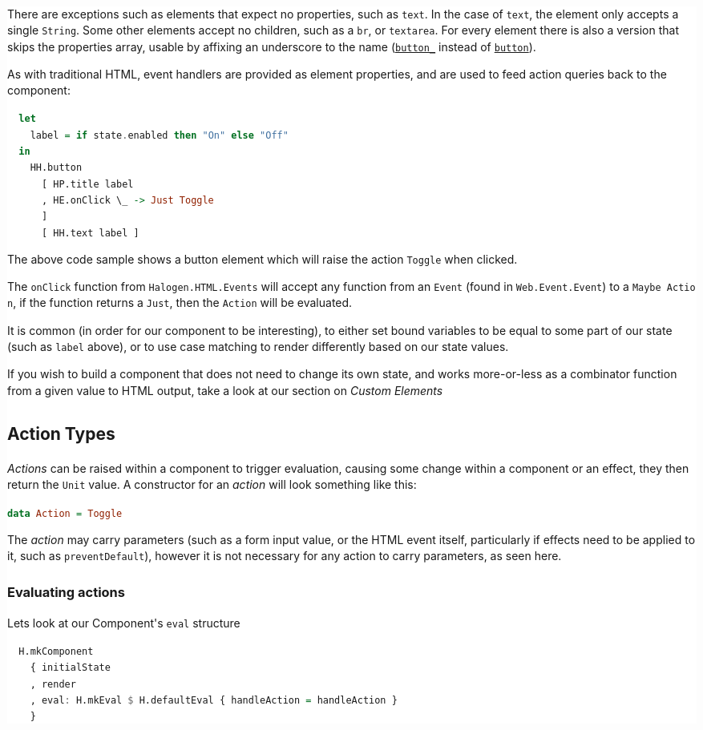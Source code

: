 There are exceptions such as elements that expect no properties, such as `text`. In the case of `text`, the element only accepts a single `String`. Some other elements accept no children, such as a `br`, or `textarea`. For every element there is also a version that skips the properties array, usable by affixing an underscore to the name ([`button_`][Halogen.HTML.Elements.button_] instead of [`button`][Halogen.HTML.Elements.button]).

As with traditional HTML, event handlers are provided as element properties, and are used to feed action queries back to the component:

``` purescript
  let
    label = if state.enabled then "On" else "Off"
  in
    HH.button
      [ HP.title label
      , HE.onClick \_ -> Just Toggle
      ]
      [ HH.text label ]
```

The above code sample shows a button element which will raise the action `Toggle` when clicked.

The `onClick` function from `Halogen.HTML.Events` will accept any function from an `Event` (found in `Web.Event.Event`) to a `Maybe Action`, if the function returns a `Just`, then the `Action` will be evaluated.

It is common (in order for our component to be interesting), to either set bound variables to be equal to some part of our state (such as `label` above), or to use case matching to render differently based on our state values.

If you wish to build a component that does not need to change its own state, and works more-or-less as a combinator function from a given value to HTML output, take a look at our section on _Custom Elements_

## Action Types

_Actions_ can be raised within a component to trigger evaluation, causing some change within a component or an effect, they then return the `Unit` value. A constructor for an _action_ will look something like this:

``` purescript
data Action = Toggle
```

The _action_ may carry parameters (such as a form input value, or the HTML event itself, particularly if effects need to be applied to it, such as `preventDefault`), however it is not necessary for any action to carry parameters, as seen here.

### Evaluating actions

Lets look at our Component's `eval` structure

```purescript
  H.mkComponent
    { initialState
    , render
    , eval: H.mkEval $ H.defaultEval { handleAction = handleAction }
    }
```


[Control.Monad.State.Class.get]: https://pursuit.purescript.org/packages/purescript-transformers/4.1.0/docs/Control.Monad.State.Class#v:get "Control.Monad.State.Class.get"
[Control.Monad.State.Class.gets]: https://pursuit.purescript.org/packages/purescript-transformers/4.1.0/docs/Control.Monad.State.Class#v:gets "Control.Monad.State.Class.gets"
[Control.Monad.State.Class.modify_]: https://pursuit.purescript.org/packages/purescript-transformers/4.1.0/docs/Control.Monad.State.Class#v:modify_ "Control.Monad.State.Class.modify_"
[Control.Monad.State.Class.MonadState]: https://pursuit.purescript.org/packages/purescript-transformers/4.1.0/docs/Control.Monad.State.Class#t:MonadState "Control.Monad.State.Class.MonadState"
[Control.Monad.State.Class.put]: https://pursuit.purescript.org/packages/purescript-transformers/4.1.0/docs/Control.Monad.State.Class#v:put "Control.Monad.State.Class.put"
[Data.NaturalTransformation]: https://pursuit.purescript.org/packages/purescript-prelude/4.0.0/docs/Data.NaturalTransformation "Data.NaturalTransformation"
[Data.Void.Void]: https://pursuit.purescript.org/packages/purescript-prelude/4.0.0/docs/Data.Void#t:Void "Data.Void.Void"
[Data.Unit.Unit]: https://pursuit.purescript.org/packages/purescript-prelude/4.0.0/docs/Data.Unit#t:Unit "Data.Unit.Unit"
[Halogen.Component.component-1]: https://pursuit.purescript.org/packages/purescript-halogen/docs/Halogen.Component#v:component "Halogen.Component.component"
[Halogen.Component.Component]: https://pursuit.purescript.org/packages/purescript-halogen/docs/Halogen.Component#t:Component "Halogen.Component.Component"
[Halogen.Component.ComponentHTML]: https://pursuit.purescript.org/packages/purescript-halogen/docs/Halogen.Component#t:ComponentHTML "Halogen.Component.ComponentHTML"
[Halogen.Component.ComponentSpec]: https://pursuit.purescript.org/packages/purescript-halogen/docs/Halogen.Component#t:ComponentSpec "Halogen.Component.ComponentSpec"
[Halogen.HTML.Core.HTML]: https://pursuit.purescript.org/packages/purescript-halogen/docs/Halogen.HTML.Core#t:HTML "Halogen.HTML.Core.HTML"
[Halogen.HTML.Elements.button_]: https://pursuit.purescript.org/packages/purescript-halogen/docs/Halogen.HTML.Elements#v:button_ "Halogen.HTML.Elements.button_"
[Halogen.HTML.Elements.button]: https://pursuit.purescript.org/packages/purescript-halogen/docs/Halogen.HTML.Elements#v:button "Halogen.HTML.Elements.button"
[Halogen.HTML.Events.input_]: https://pursuit.purescript.org/packages/purescript-halogen/docs/Halogen.HTML.Events#v:input_ "Halogen.HTML.Events.input_"
[Halogen.HTML.Events.input]: https://pursuit.purescript.org/packages/purescript-halogen/docs/Halogen.HTML.Events#v:input "Halogen.HTML.Events.input"
[Halogen.HTML.Events]: https://pursuit.purescript.org/packages/purescript-halogen/docs/Halogen.HTML.Events "Halogen.HTML.Events"
[Halogen.HTML.Properties]: https://pursuit.purescript.org/packages/purescript-halogen/docs/Halogen.HTML.Properties "Halogen.HTML.Properties"
[Halogen.HTML]: https://pursuit.purescript.org/packages/purescript-halogen/docs/Halogen.HTML "Halogen.HTML"
[Halogen.Query.HalogenM.HalogenM]: https://pursuit.purescript.org/packages/purescript-halogen/docs/Halogen.Query.HalogenM#t:HalogenM "Halogen.Query.HalogenM.HalogenM"
[Halogen.Query.HalogenM.raise]: https://pursuit.purescript.org/packages/purescript-halogen/docs/Halogen.Query.HalogenM#v:raise "Halogen.Query.HalogenM.raise"
[parent-child-components]: 5%20-%20Parent%20and%20child%20components.md "Parent and child components"
[handling-effects]: 3%20-%20Handling%20effects.md "Handling effects"
[running-components]: 4%20-%20Running%20a%20component.md "Running a component"